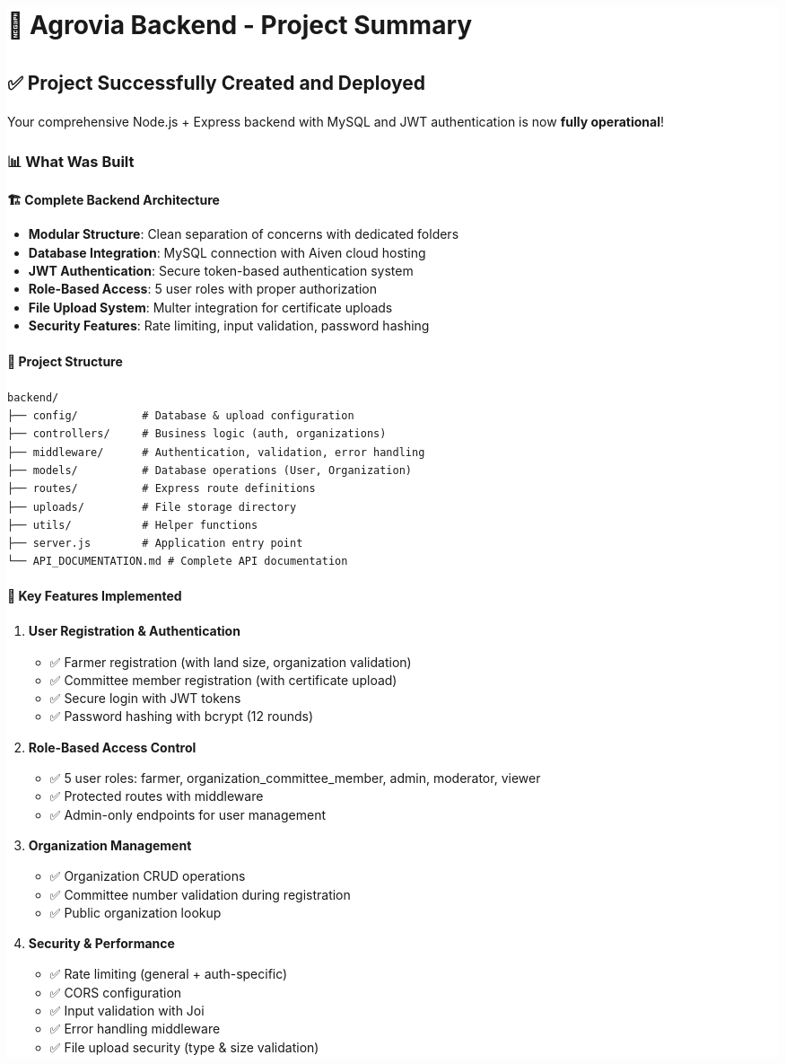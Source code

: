# 🚀 Agrovia Backend - Project Summary

## ✅ **Project Successfully Created and Deployed**

Your comprehensive Node.js + Express backend with MySQL and JWT authentication is now **fully operational**! 

### 📊 **What Was Built**

#### **🏗️ Complete Backend Architecture**
- **Modular Structure**: Clean separation of concerns with dedicated folders
- **Database Integration**: MySQL connection with Aiven cloud hosting
- **JWT Authentication**: Secure token-based authentication system
- **Role-Based Access**: 5 user roles with proper authorization
- **File Upload System**: Multer integration for certificate uploads
- **Security Features**: Rate limiting, input validation, password hashing

#### **📁 Project Structure**
```
backend/
├── config/          # Database & upload configuration
├── controllers/     # Business logic (auth, organizations)
├── middleware/      # Authentication, validation, error handling
├── models/          # Database operations (User, Organization)
├── routes/          # Express route definitions
├── uploads/         # File storage directory
├── utils/           # Helper functions
├── server.js        # Application entry point
└── API_DOCUMENTATION.md # Complete API documentation
```

#### **🎯 Key Features Implemented**

1. **User Registration & Authentication**
   - ✅ Farmer registration (with land size, organization validation)
   - ✅ Committee member registration (with certificate upload)
   - ✅ Secure login with JWT tokens
   - ✅ Password hashing with bcrypt (12 rounds)

2. **Role-Based Access Control**
   - ✅ 5 user roles: farmer, organization_committee_member, admin, moderator, viewer
   - ✅ Protected routes with middleware
   - ✅ Admin-only endpoints for user management

3. **Organization Management**
   - ✅ Organization CRUD operations
   - ✅ Committee number validation during registration
   - ✅ Public organization lookup

4. **Security & Performance**
   - ✅ Rate limiting (general + auth-specific)
   - ✅ CORS configuration
   - ✅ Input validation with Joi
   - ✅ Error handling middleware
   - ✅ File upload security (type & size validation)
